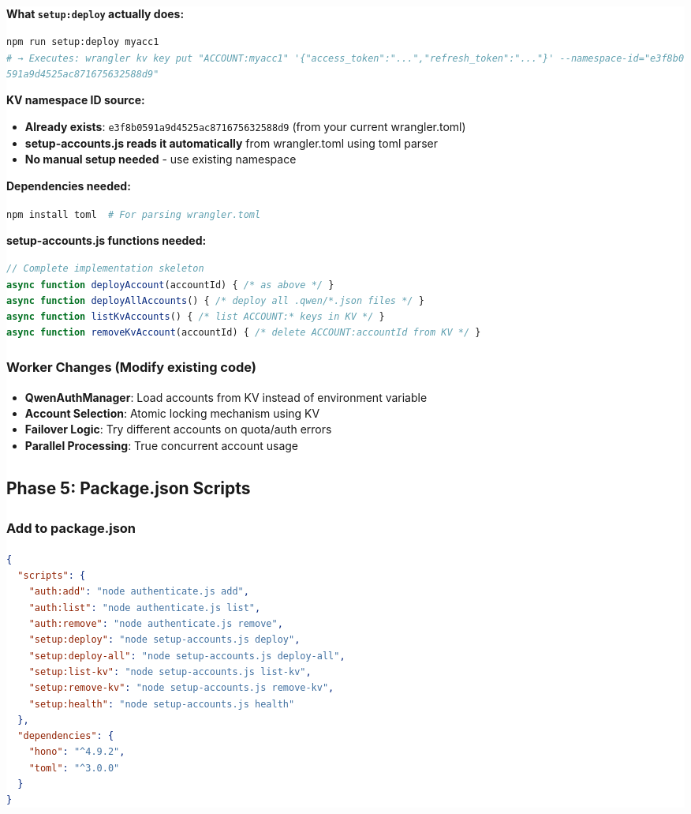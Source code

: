 **What `setup:deploy` actually does:**
```bash
npm run setup:deploy myacc1
# → Executes: wrangler kv key put "ACCOUNT:myacc1" '{"access_token":"...","refresh_token":"..."}' --namespace-id="e3f8b0591a9d4525ac871675632588d9"
```

**KV namespace ID source:**
- **Already exists**: `e3f8b0591a9d4525ac871675632588d9` (from your current wrangler.toml)
- **setup-accounts.js reads it automatically** from wrangler.toml using toml parser
- **No manual setup needed** - use existing namespace

**Dependencies needed:**
```bash
npm install toml  # For parsing wrangler.toml
```

**setup-accounts.js functions needed:**
```javascript
// Complete implementation skeleton
async function deployAccount(accountId) { /* as above */ }
async function deployAllAccounts() { /* deploy all .qwen/*.json files */ }
async function listKvAccounts() { /* list ACCOUNT:* keys in KV */ }
async function removeKvAccount(accountId) { /* delete ACCOUNT:accountId from KV */ }
```

### Worker Changes (Modify existing code)
- **QwenAuthManager**: Load accounts from KV instead of environment variable
- **Account Selection**: Atomic locking mechanism using KV
- **Failover Logic**: Try different accounts on quota/auth errors
- **Parallel Processing**: True concurrent account usage

## Phase 5: Package.json Scripts

### Add to package.json
```json
{
  "scripts": {
    "auth:add": "node authenticate.js add",
    "auth:list": "node authenticate.js list", 
    "auth:remove": "node authenticate.js remove",
    "setup:deploy": "node setup-accounts.js deploy",
    "setup:deploy-all": "node setup-accounts.js deploy-all",
    "setup:list-kv": "node setup-accounts.js list-kv",
    "setup:remove-kv": "node setup-accounts.js remove-kv",
    "setup:health": "node setup-accounts.js health"
  },
  "dependencies": {
    "hono": "^4.9.2",
    "toml": "^3.0.0"
  }
}
```
